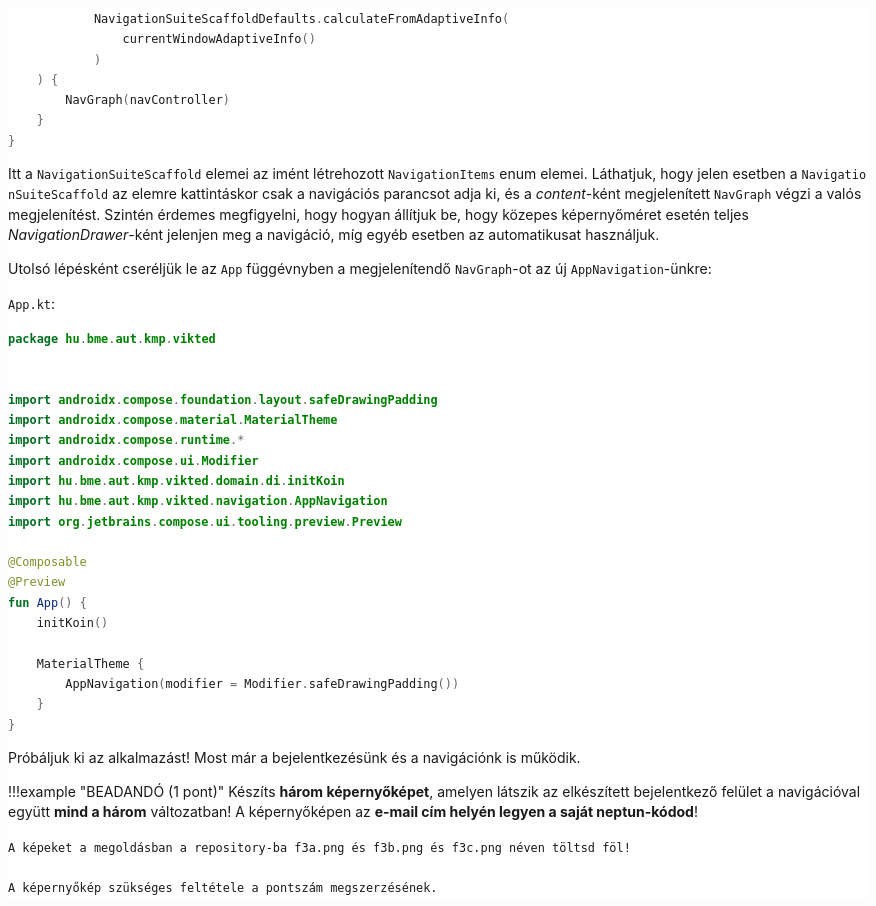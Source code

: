 ```kotlin
            NavigationSuiteScaffoldDefaults.calculateFromAdaptiveInfo(
                currentWindowAdaptiveInfo()
            )
    ) {
        NavGraph(navController)
    }
}
```

Itt a `NavigationSuiteScaffold` elemei az imént létrehozott `NavigationItems` enum elemei. Láthatjuk, hogy jelen esetben a `NavigationSuiteScaffold` az elemre kattintáskor csak a navigációs parancsot adja ki, és a *content*-ként megjelenített `NavGraph` végzi a valós megjelenítést. Szintén érdemes megfigyelni, hogy hogyan állítjuk be, hogy közepes képernyőméret esetén teljes *NavigationDrawer*-ként jelenjen meg a navigáció, míg egyéb esetben az automatikusat használjuk.

Utolsó lépésként cseréljük le az `App` függévnyben a megjelenítendő `NavGraph`-ot az új `AppNavigation`-ünkre:

`App.kt`:

```kotlin
package hu.bme.aut.kmp.vikted


import androidx.compose.foundation.layout.safeDrawingPadding
import androidx.compose.material.MaterialTheme
import androidx.compose.runtime.*
import androidx.compose.ui.Modifier
import hu.bme.aut.kmp.vikted.domain.di.initKoin
import hu.bme.aut.kmp.vikted.navigation.AppNavigation
import org.jetbrains.compose.ui.tooling.preview.Preview

@Composable
@Preview
fun App() {
    initKoin()

    MaterialTheme {
        AppNavigation(modifier = Modifier.safeDrawingPadding())
    }
}
```

Próbáljuk ki az alkalmazást! Most már a bejelentkezésünk és a navigációnk is működik.

!!!example "BEADANDÓ (1 pont)" 
	Készíts **három képernyőképet**, amelyen látszik az elkészített bejelentkező felület a navigációval együtt **mind a három** változatban! A képernyőképen az **e-mail cím helyén legyen a saját neptun-kódod**! 

	A képeket a megoldásban a repository-ba f3a.png és f3b.png és f3c.png néven töltsd föl!
	
	A képernyőkép szükséges feltétele a pontszám megszerzésének.

